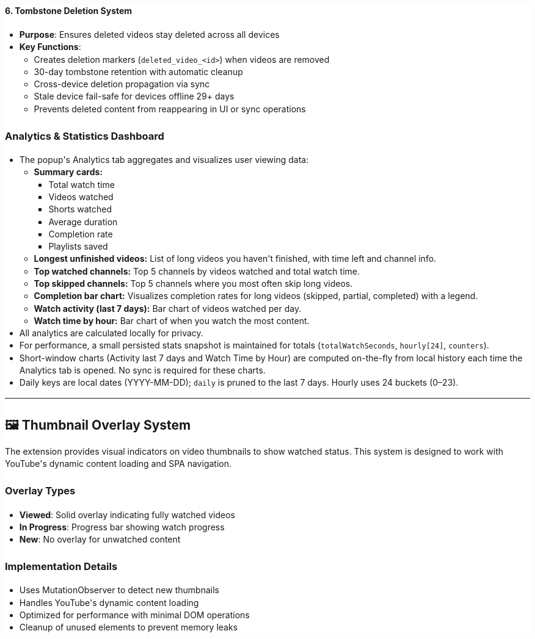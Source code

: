#### 6. **Tombstone Deletion System**
- **Purpose**: Ensures deleted videos stay deleted across all devices
- **Key Functions**:
  - Creates deletion markers (`deleted_video_<id>`) when videos are removed
  - 30-day tombstone retention with automatic cleanup
  - Cross-device deletion propagation via sync
  - Stale device fail-safe for devices offline 29+ days
  - Prevents deleted content from reappearing in UI or sync operations

### Analytics & Statistics Dashboard
- The popup's Analytics tab aggregates and visualizes user viewing data:
  - **Summary cards:**
    - Total watch time
    - Videos watched
    - Shorts watched
    - Average duration
    - Completion rate
    - Playlists saved
  - **Longest unfinished videos:** List of long videos you haven't finished, with time left and channel info.
  - **Top watched channels:** Top 5 channels by videos watched and total watch time.
  - **Top skipped channels:** Top 5 channels where you most often skip long videos.
  - **Completion bar chart:** Visualizes completion rates for long videos (skipped, partial, completed) with a legend.
  - **Watch activity (last 7 days):** Bar chart of videos watched per day.
  - **Watch time by hour:** Bar chart of when you watch the most content.
- All analytics are calculated locally for privacy.
- For performance, a small persisted stats snapshot is maintained for totals (`totalWatchSeconds`, `hourly[24]`, `counters`).
- Short-window charts (Activity last 7 days and Watch Time by Hour) are computed on-the-fly from local history each time the Analytics tab is opened. No sync is required for these charts.
- Daily keys are local dates (YYYY-MM-DD); `daily` is pruned to the last 7 days. Hourly uses 24 buckets (0–23).

---

## 🖼️ Thumbnail Overlay System

The extension provides visual indicators on video thumbnails to show watched status. This system is designed to work with YouTube's dynamic content loading and SPA navigation.

### Overlay Types
- **Viewed**: Solid overlay indicating fully watched videos
- **In Progress**: Progress bar showing watch progress
- **New**: No overlay for unwatched content

### Implementation Details
- Uses MutationObserver to detect new thumbnails
- Handles YouTube's dynamic content loading
- Optimized for performance with minimal DOM operations
- Cleanup of unused elements to prevent memory leaks
